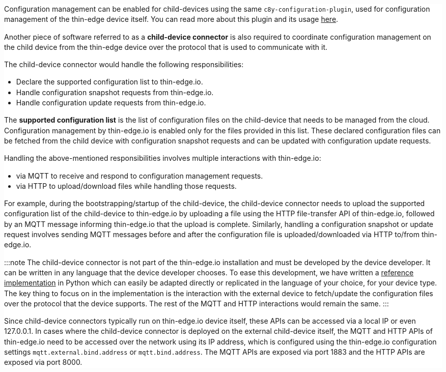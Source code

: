 Configuration management can be enabled for child-devices using the same `c8y-configuration-plugin`,
used for configuration management of the thin-edge device itself.
You can read more about this plugin and its usage [here](../c8y/config_management_plugin.md).

Another piece of software referred to as a **child-device connector** is also required to coordinate configuration management
on the child device from the thin-edge device over the protocol that is used to communicate with it.

The child-device connector would handle the following responsibilities:

* Declare the supported configuration list to thin-edge.io.
* Handle configuration snapshot requests from thin-edge.io.
* Handle configuration update requests from thin-edge.io.

The **supported configuration list** is the list of configuration files on the child-device that needs to be managed from the cloud. Configuration management by thin-edge.io is enabled only for the files provided in this list.
These declared configuration files can be fetched from the child device with configuration snapshot requests and
can be updated with configuration update requests.

Handling the above-mentioned responsibilities involves multiple interactions with thin-edge.io:

* via MQTT to receive and respond to configuration management requests.
* via HTTP to upload/download files while handling those requests.

For example, during the bootstrapping/startup of the child-device, the child-device connector needs to upload the supported configuration list of the child-device to thin-edge.io by uploading a file using the HTTP file-transfer API of thin-edge.io,
followed by an MQTT message informing thin-edge.io that the upload is complete.
Similarly, handling a configuration snapshot or update request involves sending MQTT messages before and after the configuration file is uploaded/downloaded via HTTP to/from thin-edge.io.

:::note
The child-device connector is not part of the thin-edge.io installation and must be developed by the device developer.
It can be written in any language that the device developer chooses.
To ease this development, we have written a [reference implementation](https://github.com/thin-edge/thin-edge.io_examples/blob/main/child-device-agent/child_device_agent.py) in Python which can easily be adapted directly or replicated in the language of your choice,
for your device type.
The key thing to focus on in the implementation is the interaction with the external device to fetch/update the configuration files over the protocol that the device supports.
The rest of the MQTT and HTTP interactions would remain the same.
:::

Since child-device connectors typically run on thin-edge.io device itself, these APIs can be accessed via a local IP or even 127.0.0.1.
In cases where the child-device connector is deployed on the external child-device itself,
the MQTT and HTTP APIs of thin-edge.io need to be accessed over the network using its IP address, 
which is configured using the thin-edge.io configuration settings `mqtt.external.bind.address` or `mqtt.bind.address`.
The MQTT APIs are exposed via port 1883 and the HTTP APIs are exposed via port 8000.
